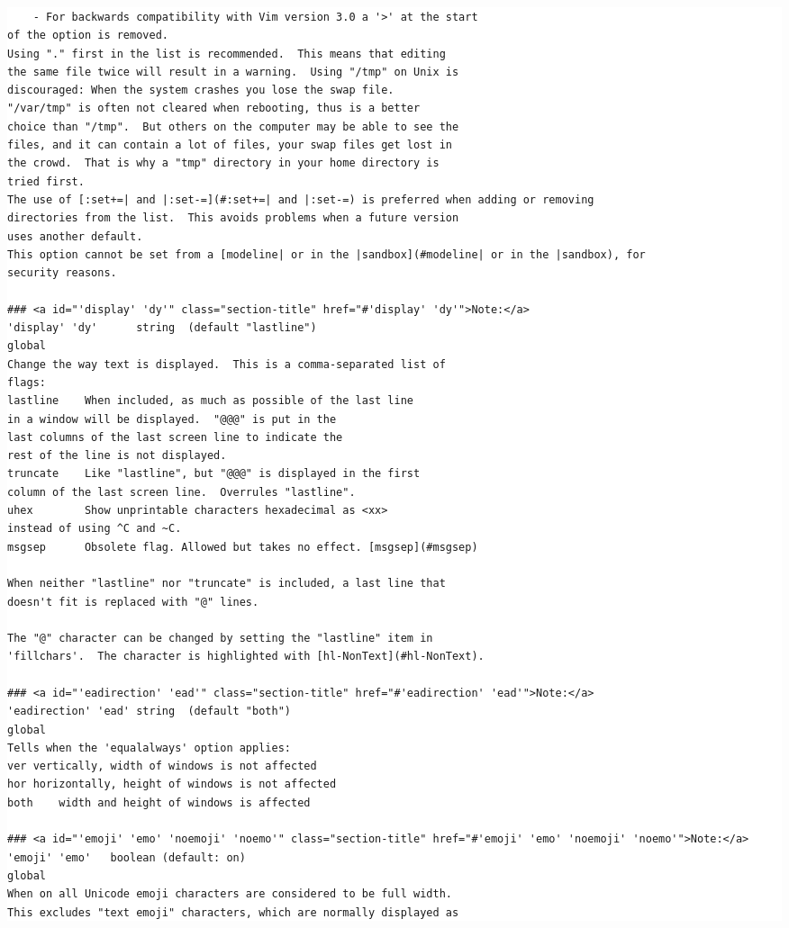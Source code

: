 ```
	- For backwards compatibility with Vim version 3.0 a '>' at the start
of the option is removed.
Using "." first in the list is recommended.  This means that editing
the same file twice will result in a warning.  Using "/tmp" on Unix is
discouraged: When the system crashes you lose the swap file.
"/var/tmp" is often not cleared when rebooting, thus is a better
choice than "/tmp".  But others on the computer may be able to see the
files, and it can contain a lot of files, your swap files get lost in
the crowd.  That is why a "tmp" directory in your home directory is
tried first.
The use of [:set+=| and |:set-=](#:set+=| and |:set-=) is preferred when adding or removing
directories from the list.  This avoids problems when a future version
uses another default.
This option cannot be set from a [modeline| or in the |sandbox](#modeline| or in the |sandbox), for
security reasons.

### <a id="'display' 'dy'" class="section-title" href="#'display' 'dy'">Note:</a>
'display' 'dy'		string	(default "lastline")
global
Change the way text is displayed.  This is a comma-separated list of
flags:
lastline	When included, as much as possible of the last line
in a window will be displayed.  "@@@" is put in the
last columns of the last screen line to indicate the
rest of the line is not displayed.
truncate	Like "lastline", but "@@@" is displayed in the first
column of the last screen line.  Overrules "lastline".
uhex		Show unprintable characters hexadecimal as <xx>
instead of using ^C and ~C.
msgsep		Obsolete flag. Allowed but takes no effect. [msgsep](#msgsep)

When neither "lastline" nor "truncate" is included, a last line that
doesn't fit is replaced with "@" lines.

The "@" character can be changed by setting the "lastline" item in
'fillchars'.  The character is highlighted with [hl-NonText](#hl-NonText).

### <a id="'eadirection' 'ead'" class="section-title" href="#'eadirection' 'ead'">Note:</a>
'eadirection' 'ead'	string	(default "both")
global
Tells when the 'equalalways' option applies:
ver	vertically, width of windows is not affected
hor	horizontally, height of windows is not affected
both	width and height of windows is affected

### <a id="'emoji' 'emo' 'noemoji' 'noemo'" class="section-title" href="#'emoji' 'emo' 'noemoji' 'noemo'">Note:</a>
'emoji' 'emo'	boolean (default: on)
global
When on all Unicode emoji characters are considered to be full width.
This excludes "text emoji" characters, which are normally displayed as
